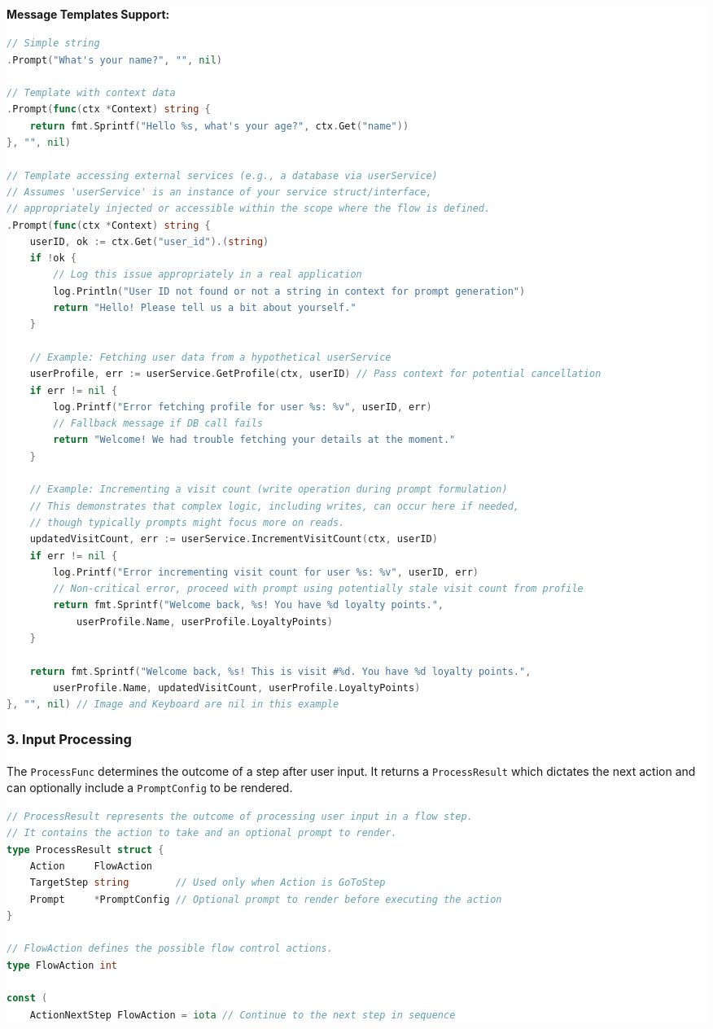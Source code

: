 **Message Templates Support:**
```go
// Simple string
.Prompt("What's your name?", "", nil)

// Template with context data
.Prompt(func(ctx *Context) string {
    return fmt.Sprintf("Hello %s, what's your age?", ctx.Get("name"))
}, "", nil)

// Template accessing external services (e.g., a database via userService)
// Assumes 'userService' is an instance of your service struct/interface,
// appropriately injected or accessible within the scope where the flow is defined.
.Prompt(func(ctx *Context) string {
    userID, ok := ctx.Get("user_id").(string)
    if !ok {
        // Log this issue appropriately in a real application
        log.Println("User ID not found or not a string in context for prompt generation")
        return "Hello! Please tell us a bit about yourself."
    }

    // Example: Fetching user data from a hypothetical userService
    userProfile, err := userService.GetProfile(ctx, userID) // Pass context for potential cancellation
    if err != nil {
        log.Printf("Error fetching profile for user %s: %v", userID, err)
        // Fallback message if DB call fails
        return "Welcome! We had trouble fetching your details at the moment."
    }
    
    // Example: Incrementing a visit count (write operation during prompt formulation)
    // This demonstrates that complex logic, including writes, can occur here if needed,
    // though typically prompts might focus more on reads.
    updatedVisitCount, err := userService.IncrementVisitCount(ctx, userID)
    if err != nil {
        log.Printf("Error incrementing visit count for user %s: %v", userID, err)
        // Non-critical error, proceed with prompt using potentially stale visit count from profile
        return fmt.Sprintf("Welcome back, %s! You have %d loyalty points.",
            userProfile.Name, userProfile.LoyaltyPoints)
    }

    return fmt.Sprintf("Welcome back, %s! This is visit #%d. You have %d loyalty points.",
        userProfile.Name, updatedVisitCount, userProfile.LoyaltyPoints)
}, "", nil) // Image and Keyboard are nil in this example
```

### 3. Input Processing

The `ProcessFunc` determines the outcome of a step after user input. It returns a `ProcessResult` which dictates the next action and can optionally include a `PromptConfig` to be rendered.

```go
// ProcessResult represents the outcome of processing user input in a flow step.
// It contains the action to take and an optional prompt to render.
type ProcessResult struct {
    Action     FlowAction
    TargetStep string        // Used only when Action is GoToStep
    Prompt     *PromptConfig // Optional prompt to render before executing the action
}

// FlowAction defines the possible flow control actions.
type FlowAction int

const (
    ActionNextStep FlowAction = iota // Continue to the next step in sequence
```